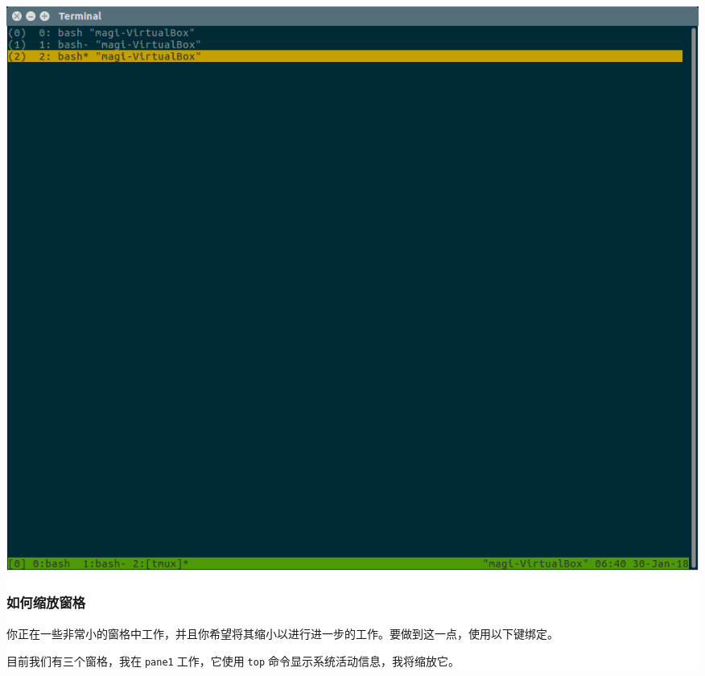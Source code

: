 ![](../../_resources/04e23d684acd4e1d84abf7f618ce592b.png)

### 如何缩放窗格

你正在一些非常小的窗格中工作，并且你希望将其缩小以进行进一步的工作。要做到这一点，使用以下键绑定。

目前我们有三个窗格，我在 `pane1` 工作，它使用 `top` 命令显示系统活动信息，我将缩放它。
